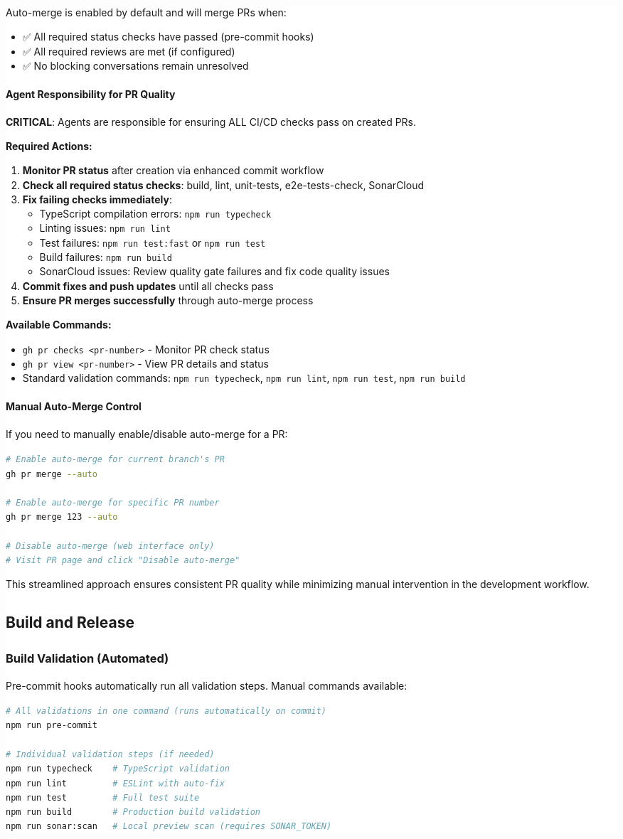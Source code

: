 Auto-merge is enabled by default and will merge PRs when:
- ✅ All required status checks have passed (pre-commit hooks)
- ✅ All required reviews are met (if configured)
- ✅ No blocking conversations remain unresolved

#### Agent Responsibility for PR Quality

**CRITICAL**: Agents are responsible for ensuring ALL CI/CD checks pass on created PRs.

**Required Actions:**
1. **Monitor PR status** after creation via enhanced commit workflow
2. **Check all required status checks**: build, lint, unit-tests, e2e-tests-check, SonarCloud
3. **Fix failing checks immediately**:
   - TypeScript compilation errors: `npm run typecheck`
   - Linting issues: `npm run lint`
   - Test failures: `npm run test:fast` or `npm run test`
   - Build failures: `npm run build`
   - SonarCloud issues: Review quality gate failures and fix code quality issues
4. **Commit fixes and push updates** until all checks pass
5. **Ensure PR merges successfully** through auto-merge process

**Available Commands:**
- `gh pr checks <pr-number>` - Monitor PR check status
- `gh pr view <pr-number>` - View PR details and status
- Standard validation commands: `npm run typecheck`, `npm run lint`, `npm run test`, `npm run build`

#### Manual Auto-Merge Control

If you need to manually enable/disable auto-merge for a PR:

```bash
# Enable auto-merge for current branch's PR
gh pr merge --auto

# Enable auto-merge for specific PR number
gh pr merge 123 --auto

# Disable auto-merge (web interface only)
# Visit PR page and click "Disable auto-merge"
```

This streamlined approach ensures consistent PR quality while minimizing manual intervention in the development workflow.

## Build and Release

### Build Validation (Automated)

Pre-commit hooks automatically run all validation steps. Manual commands available:

```bash
# All validations in one command (runs automatically on commit)
npm run pre-commit

# Individual validation steps (if needed)
npm run typecheck    # TypeScript validation
npm run lint         # ESLint with auto-fix
npm run test         # Full test suite
npm run build        # Production build validation
npm run sonar:scan   # Local preview scan (requires SONAR_TOKEN)
```
